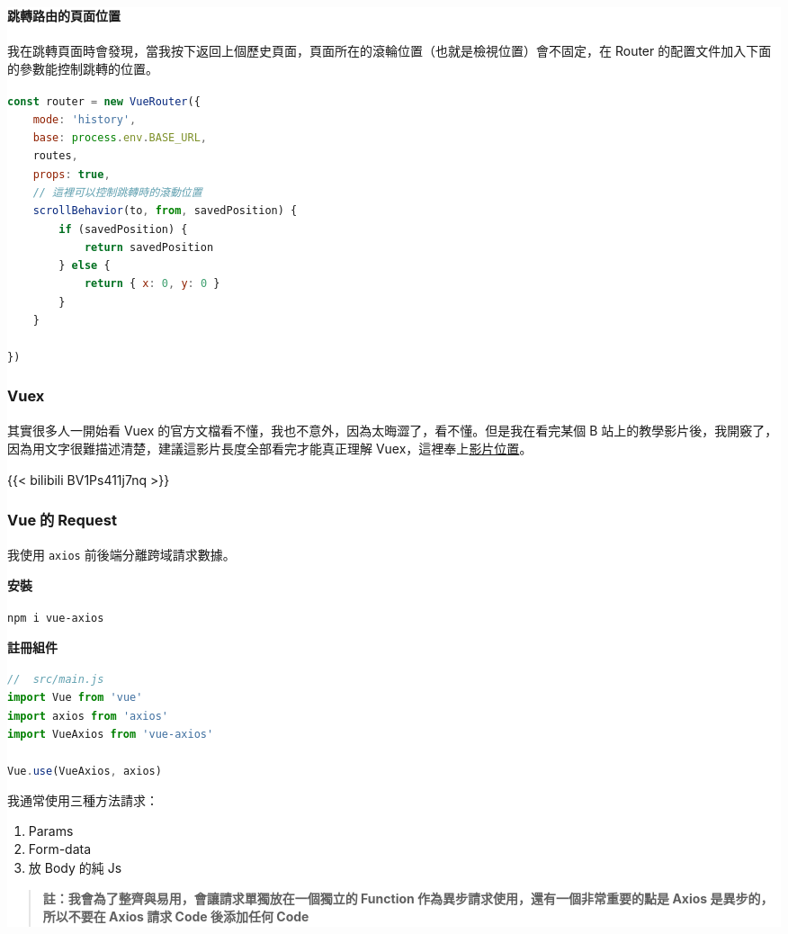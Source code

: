 #### 跳轉路由的頁面位置

我在跳轉頁面時會發現，當我按下返回上個歷史頁面，頁面所在的滾輪位置（也就是檢視位置）會不固定，在 Router 的配置文件加入下面的參數能控制跳轉的位置。

```js
const router = new VueRouter({
    mode: 'history',
    base: process.env.BASE_URL,
    routes,
    props: true,
    // 這裡可以控制跳轉時的滾動位置
    scrollBehavior(to, from, savedPosition) {
        if (savedPosition) {
            return savedPosition
        } else {
            return { x: 0, y: 0 }
        }
    }

})
```

### Vuex

其實很多人一開始看 Vuex 的官方文檔看不懂，我也不意外，因為太晦澀了，看不懂。但是我在看完某個 B 站上的教學影片後，我開竅了，因為用文字很難描述清楚，建議這影片長度全部看完才能真正理解 Vuex，這裡奉上[影片位置](https://www.bilibili.com/video/BV1Ps411j7nq)。

{{< bilibili BV1Ps411j7nq >}}

### Vue 的 Request

我使用 `axios` 前後端分離跨域請求數據。

**安裝**

```
npm i vue-axios
```

**註冊組件**

```js
//  src/main.js
import Vue from 'vue'
import axios from 'axios'
import VueAxios from 'vue-axios'
 
Vue.use(VueAxios, axios)
```

我通常使用三種方法請求：

1. Params
2. Form-data
3. 放 Body 的純 Js

> **註：我會為了整齊與易用，會讓請求單獨放在一個獨立的 Function 作為異步請求使用，還有一個非常重要的點是 Axios 是異步的，所以不要在 Axios 請求 Code 後添加任何 Code**
